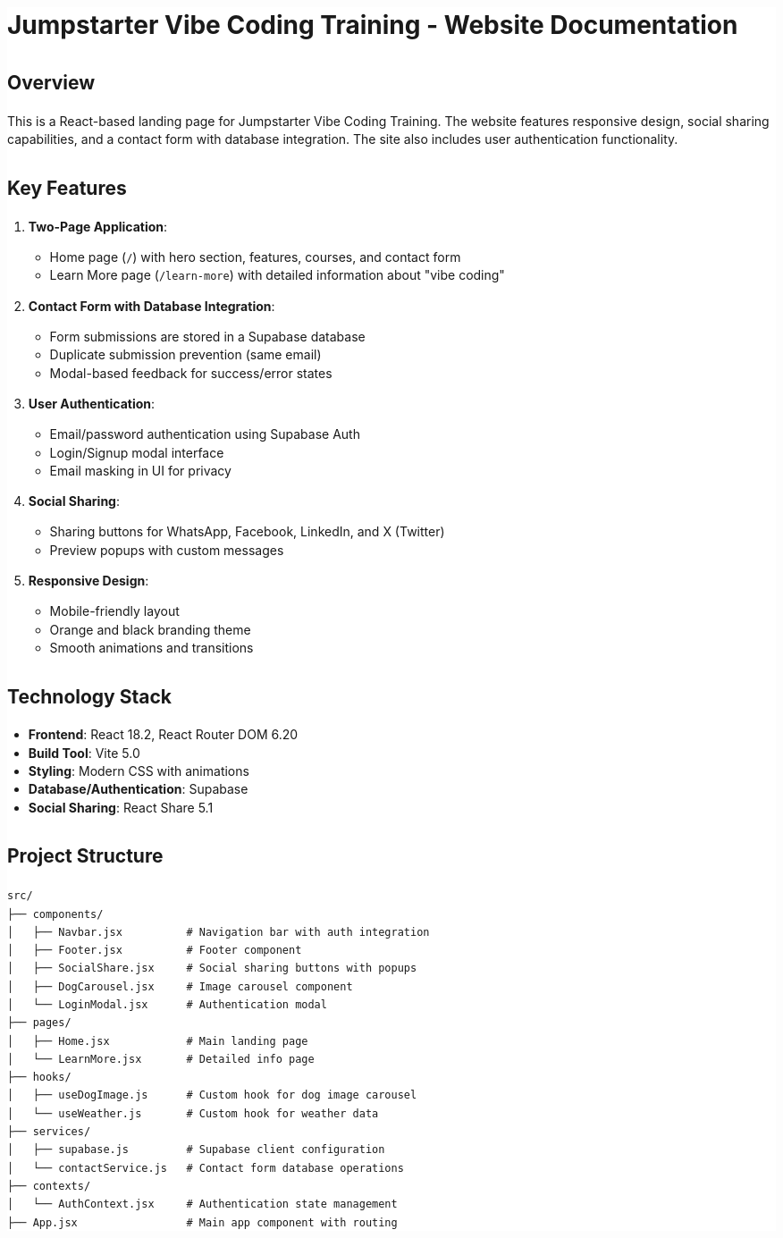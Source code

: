 # Jumpstarter Vibe Coding Training - Website Documentation

## Overview

This is a React-based landing page for Jumpstarter Vibe Coding Training. The website features responsive design, social sharing capabilities, and a contact form with database integration. The site also includes user authentication functionality.

## Key Features

1. **Two-Page Application**:
   - Home page (`/`) with hero section, features, courses, and contact form
   - Learn More page (`/learn-more`) with detailed information about "vibe coding"

2. **Contact Form with Database Integration**:
   - Form submissions are stored in a Supabase database
   - Duplicate submission prevention (same email)
   - Modal-based feedback for success/error states

3. **User Authentication**:
   - Email/password authentication using Supabase Auth
   - Login/Signup modal interface
   - Email masking in UI for privacy

4. **Social Sharing**:
   - Sharing buttons for WhatsApp, Facebook, LinkedIn, and X (Twitter)
   - Preview popups with custom messages

5. **Responsive Design**:
   - Mobile-friendly layout
   - Orange and black branding theme
   - Smooth animations and transitions

## Technology Stack

- **Frontend**: React 18.2, React Router DOM 6.20
- **Build Tool**: Vite 5.0
- **Styling**: Modern CSS with animations
- **Database/Authentication**: Supabase
- **Social Sharing**: React Share 5.1

## Project Structure

```
src/
├── components/
│   ├── Navbar.jsx          # Navigation bar with auth integration
│   ├── Footer.jsx          # Footer component
│   ├── SocialShare.jsx     # Social sharing buttons with popups
│   ├── DogCarousel.jsx     # Image carousel component
│   └── LoginModal.jsx      # Authentication modal
├── pages/
│   ├── Home.jsx            # Main landing page
│   └── LearnMore.jsx       # Detailed info page
├── hooks/
│   ├── useDogImage.js      # Custom hook for dog image carousel
│   └── useWeather.js       # Custom hook for weather data
├── services/
│   ├── supabase.js         # Supabase client configuration
│   └── contactService.js   # Contact form database operations
├── contexts/
│   └── AuthContext.jsx     # Authentication state management
├── App.jsx                 # Main app component with routing
```